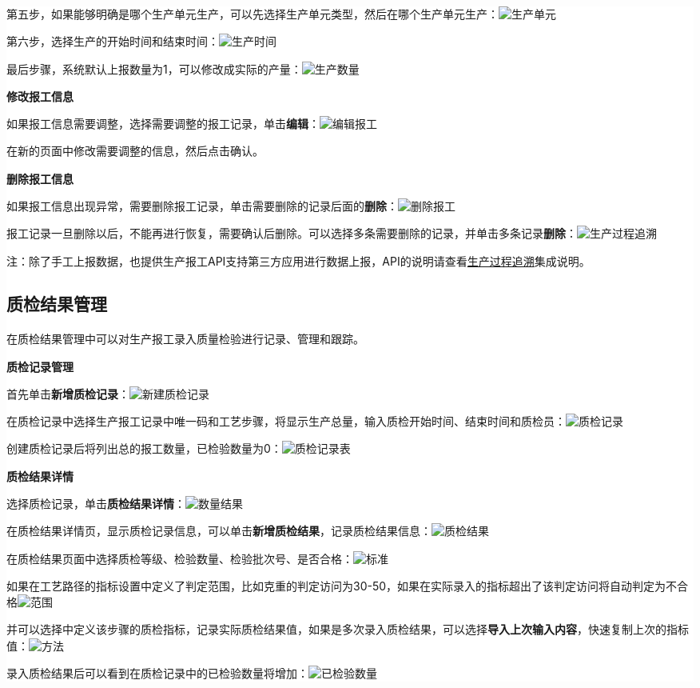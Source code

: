 第五步，如果能够明确是哪个生产单元生产，可以先选择生产单元类型，然后在哪个生产单元生产：![生产单元 ](http://static-aliyun-doc.oss-cn-hangzhou.aliyuncs.com/assets/img/zh-CN/2800359951/p104717.png)

第六步，选择生产的开始时间和结束时间：![生产时间](http://static-aliyun-doc.oss-cn-hangzhou.aliyuncs.com/assets/img/zh-CN/2800359951/p104718.png)

最后步骤，系统默认上报数量为1，可以修改成实际的产量：![生产数量](http://static-aliyun-doc.oss-cn-hangzhou.aliyuncs.com/assets/img/zh-CN/2800359951/p104719.png)

**修改报工信息**

如果报工信息需要调整，选择需要调整的报工记录，单击**编辑**：![编辑报工](http://static-aliyun-doc.oss-cn-hangzhou.aliyuncs.com/assets/img/zh-CN/2800359951/p104723.png)

在新的页面中修改需要调整的信息，然后点击确认。

**删除报工信息**

如果报工信息出现异常，需要删除报工记录，单击需要删除的记录后面的**删除**：![删除报工](http://static-aliyun-doc.oss-cn-hangzhou.aliyuncs.com/assets/img/zh-CN/3800359951/p104724.png)

报工记录一旦删除以后，不能再进行恢复，需要确认后删除。可以选择多条需要删除的记录，并单击多条记录**删除**：![生产过程追溯](http://static-aliyun-doc.oss-cn-hangzhou.aliyuncs.com/assets/img/zh-CN/3800359951/p104725.png)

注：除了手工上报数据，也提供生产报工API支持第三方应用进行数据上报，API的说明请查看[生产过程追溯](https://help.aliyun.com/document_detail/151515.htm#reference-2392645 "数字工厂企业用户开通并使用数字工厂的后，第三方工业应用可以通过生产过程追溯应用提供的服务来同步生产过程的产质耗数据。")集成说明。

## 质检结果管理

在质检结果管理中可以对生产报工录入质量检验进行记录、管理和跟踪。

**质检记录管理**

首先单击**新增质检记录**：![新建质检记录](http://static-aliyun-doc.oss-cn-hangzhou.aliyuncs.com/assets/img/zh-CN/3800359951/p100543.png)

在质检记录中选择生产报工记录中唯一码和工艺步骤，将显示生产总量，输入质检开始时间、结束时间和质检员：![质检记录](http://static-aliyun-doc.oss-cn-hangzhou.aliyuncs.com/assets/img/zh-CN/3800359951/p100544.png)

创建质检记录后将列出总的报工数量，已检验数量为0：![质检记录表](http://static-aliyun-doc.oss-cn-hangzhou.aliyuncs.com/assets/img/zh-CN/3800359951/p100546.png)

**质检结果详情**

选择质检记录，单击**质检结果详情**：![数量结果](http://static-aliyun-doc.oss-cn-hangzhou.aliyuncs.com/assets/img/zh-CN/3800359951/p100547.png)

在质检结果详情页，显示质检记录信息，可以单击**新增质检结果**，记录质检结果信息：![质检结果](http://static-aliyun-doc.oss-cn-hangzhou.aliyuncs.com/assets/img/zh-CN/3800359951/p100548.png)

在质检结果页面中选择质检等级、检验数量、检验批次号、是否合格：![标准](http://static-aliyun-doc.oss-cn-hangzhou.aliyuncs.com/assets/img/zh-CN/3800359951/p100549.png)

如果在工艺路径的指标设置中定义了判定范围，比如克重的判定访问为30-50，如果在实际录入的指标超出了该判定访问将自动判定为不合格![范围](http://static-aliyun-doc.oss-cn-hangzhou.aliyuncs.com/assets/img/zh-CN/3800359951/p132658.png)

并可以选择中定义该步骤的质检指标，记录实际质检结果值，如果是多次录入质检结果，可以选择**导入上次输入内容**，快速复制上次的指标值：![方法](http://static-aliyun-doc.oss-cn-hangzhou.aliyuncs.com/assets/img/zh-CN/3800359951/p100550.png)

录入质检结果后可以看到在质检记录中的已检验数量将增加：![已检验数量](http://static-aliyun-doc.oss-cn-hangzhou.aliyuncs.com/assets/img/zh-CN/3800359951/p100551.png)
